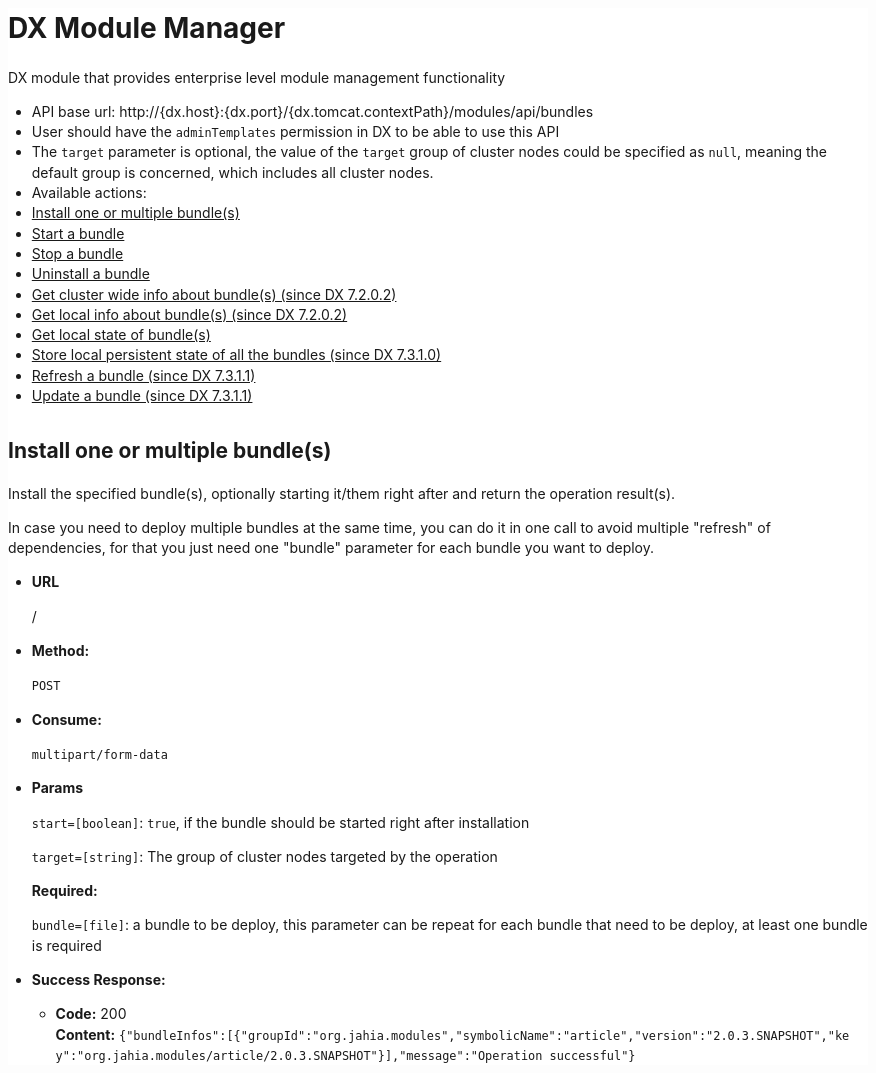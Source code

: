 # DX Module Manager
DX module that provides enterprise level module management functionality
- API base url: http://{dx.host}:{dx.port}/{dx.tomcat.contextPath}/modules/api/bundles
- User should have the `adminTemplates` permission in DX to be able to use this API
- The `target` parameter is optional, the value of the `target` group of cluster nodes could be specified as `null`, meaning the default group is concerned, which includes all cluster nodes.
- Available actions:
 - [Install one or multiple bundle(s)](#install)
 - [Start a bundle](#start)
 - [Stop a bundle](#stop)
 - [Uninstall a bundle](#uninstall)
 - [Get cluster wide info about bundle(s) (since DX 7.2.0.2)](#getInfo)
 - [Get local info about bundle(s) (since DX 7.2.0.2)](#getLocalInfo)
 - [Get local state of bundle(s)](#getLocalState)
 - [Store local persistent state of all the bundles (since DX 7.3.1.0)](#storeAllLocalPersistentStates)
 - [Refresh a bundle (since DX 7.3.1.1)](#refresh)
 - [Update a bundle (since DX 7.3.1.1)](#update)


<a name="install"></a>**Install one or multiple bundle(s)**
----
  Install the specified bundle(s), optionally starting it/them right after and return the operation result(s).


  In case you need to deploy multiple bundles at the same time, you can do it in one call to avoid multiple "refresh" of dependencies,
  for that you just need one "bundle" parameter for each bundle you want to deploy.

* **URL**

  /

* **Method:**

  `POST`

* **Consume:**

  `multipart/form-data`

*  **Params**

   `start=[boolean]`: `true`, if the bundle should be started right after installation

   `target=[string]`: The group of cluster nodes targeted by the operation

   **Required:**

   `bundle=[file]`: a bundle to be deploy, this parameter can be repeat for each bundle that need to be deploy, at least one bundle is required

* **Success Response:**

  * **Code:** 200 <br />
    **Content:** `{"bundleInfos":[{"groupId":"org.jahia.modules","symbolicName":"article","version":"2.0.3.SNAPSHOT","key":"org.jahia.modules/article/2.0.3.SNAPSHOT"}],"message":"Operation successful"}`
